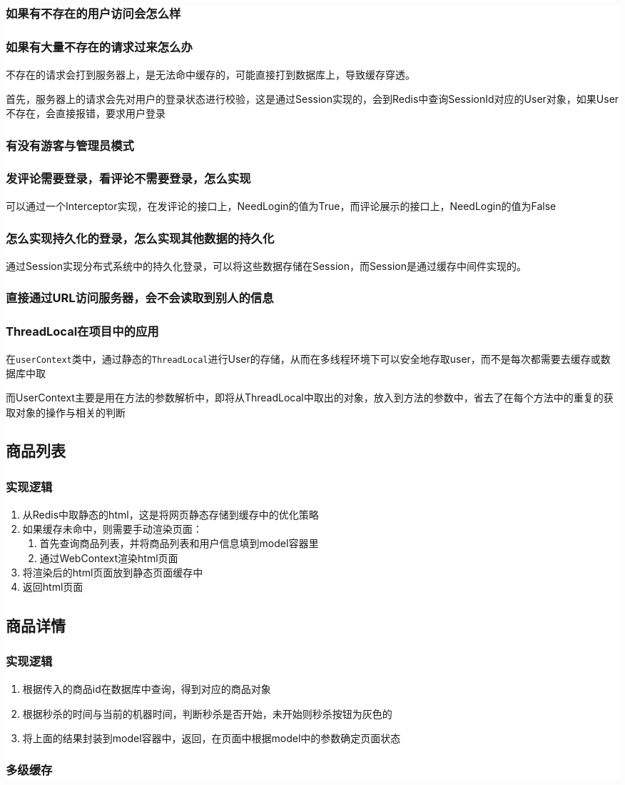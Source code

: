 
### 如果有不存在的用户访问会怎么样



### 如果有大量不存在的请求过来怎么办

不存在的请求会打到服务器上，是无法命中缓存的，可能直接打到数据库上，导致缓存穿透。

首先，服务器上的请求会先对用户的登录状态进行校验，这是通过Session实现的，会到Redis中查询SessionId对应的User对象，如果User不存在，会直接报错，要求用户登录

### 有没有游客与管理员模式



### 发评论需要登录，看评论不需要登录，怎么实现

可以通过一个Interceptor实现，在发评论的接口上，NeedLogin的值为True，而评论展示的接口上，NeedLogin的值为False

### 怎么实现持久化的登录，怎么实现其他数据的持久化

通过Session实现分布式系统中的持久化登录，可以将这些数据存储在Session，而Session是通过缓存中间件实现的。

### 直接通过URL访问服务器，会不会读取到别人的信息



### ThreadLocal在项目中的应用

在`userContext`类中，通过静态的`ThreadLocal`进行User的存储，从而在多线程环境下可以安全地存取user，而不是每次都需要去缓存或数据库中取

而UserContext主要是用在方法的参数解析中，即将从ThreadLocal中取出的对象，放入到方法的参数中，省去了在每个方法中的重复的获取对象的操作与相关的判断

## 商品列表

### 实现逻辑

1. 从Redis中取静态的html，这是将网页静态存储到缓存中的优化策略
2. 如果缓存未命中，则需要手动渲染页面：
   1. 首先查询商品列表，并将商品列表和用户信息填到model容器里
   2. 通过WebContext渲染html页面
3. 将渲染后的html页面放到静态页面缓存中
4. 返回html页面

## 商品详情

### 实现逻辑
1. 根据传入的商品id在数据库中查询，得到对应的商品对象
2. 根据秒杀的时间与当前的机器时间，判断秒杀是否开始，未开始则秒杀按钮为灰色的

3. 将上面的结果封装到model容器中，返回，在页面中根据model中的参数确定页面状态

### 多级缓存
